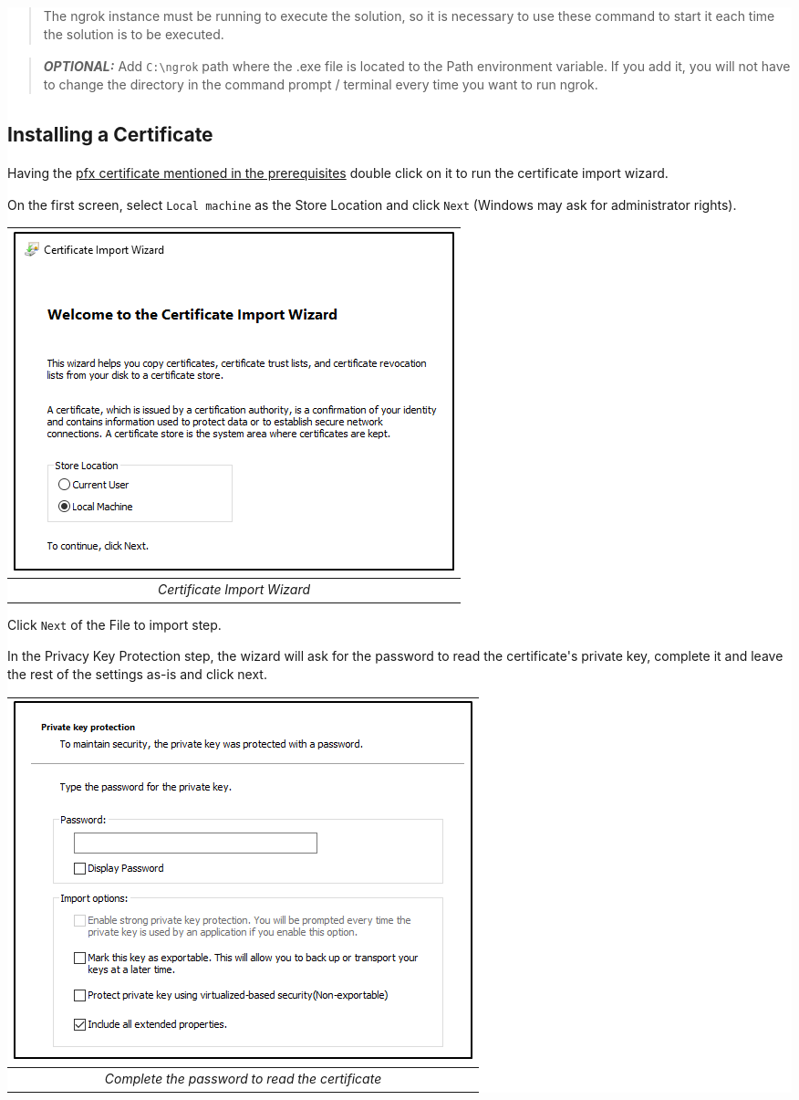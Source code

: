 >The ngrok instance must be running to execute the solution, so it is necessary to use these command to start it each time the solution is to be executed.

> ***OPTIONAL:*** Add `C:\ngrok` path where the .exe file is located to the Path environment variable. If you add it, you will not have to change the directory in the command prompt / terminal every time you want to run ngrok.

## Installing a Certificate
Having the [pfx certificate mentioned in the prerequisites](../prerequisites/readme.md) double click on it to run the certificate import wizard.

On the first screen, select `Local machine` as the Store Location and click `Next` (Windows may ask for administrator rights).

|![Import Certificate](images/import_certificate.png)|
|:--:|
|*Certificate Import Wizard*|

Click `Next` of the File to import step.

In the Privacy Key Protection step, the wizard will ask for the password to read the certificate's private key, complete it and leave the rest of the settings as-is and click next.

|![Import Certificate](images/certificate_password.png)|
|:--:|
|*Complete the password to read the certificate*|
